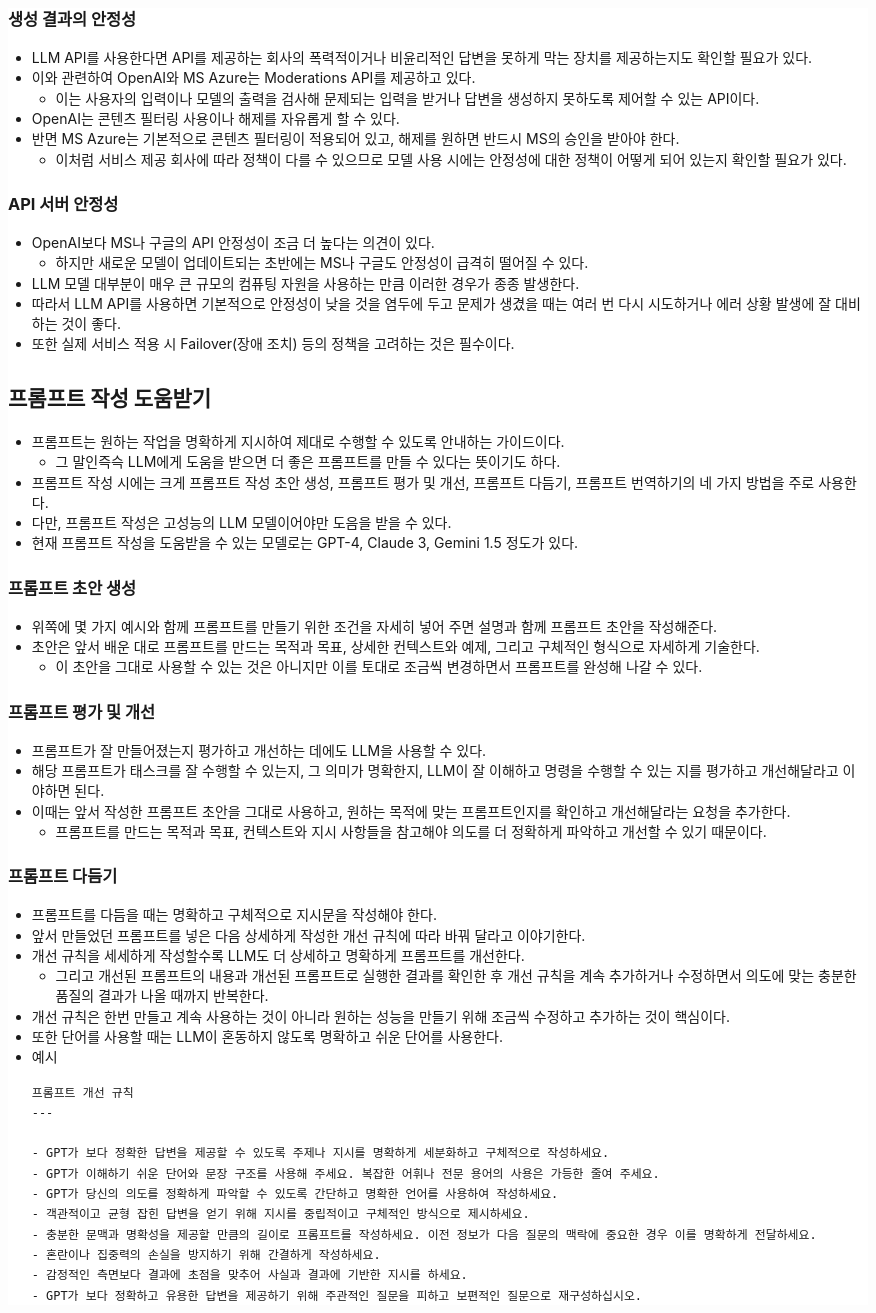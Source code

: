 ### 생성 결과의 안정성
- LLM API를 사용한다면 API를 제공하는 회사의 폭력적이거나 비윤리적인 답변을 못하게 막는 장치를 제공하는지도 확인할 필요가 있다.
- 이와 관련하여 OpenAI와 MS Azure는 Moderations API를 제공하고 있다.
  - 이는 사용자의 입력이나 모델의 출력을 검사해 문제되는 입력을 받거나 답변을 생성하지 못하도록 제어할 수 있는 API이다.
- OpenAI는 콘텐츠 필터링 사용이나 해제를 자유롭게 할 수 있다.
- 반면 MS Azure는 기본적으로 콘텐츠 필터링이 적용되어 있고, 해제를 원하면 반드시 MS의 승인을 받아야 한다.
  - 이처럼 서비스 제공 회사에 따라 정책이 다를 수 있으므로 모델 사용 시에는 안정성에 대한 정책이 어떻게 되어 있는지 확인할 필요가 있다.

### API 서버 안정성
- OpenAI보다 MS나 구글의 API 안정성이 조금 더 높다는 의견이 있다.
  - 하지만 새로운 모델이 업데이트되는 초반에는 MS나 구글도 안정성이 급격히 떨어질 수 있다.
- LLM 모델 대부분이 매우 큰 규모의 컴퓨팅 자원을 사용하는 만큼 이러한 경우가 종종 발생한다.
- 따라서 LLM API를 사용하면 기본적으로 안정성이 낮을 것을 염두에 두고 문제가 생겼을 때는 여러 번 다시 시도하거나 에러 상황 발생에 잘 대비하는 것이 좋다.
- 또한 실제 서비스 적용 시 Failover(장애 조치) 등의 정책을 고려하는 것은 필수이다.

## 프롬프트 작성 도움받기
- 프롬프트는 원하는 작업을 명확하게 지시하여 제대로 수행할 수 있도록 안내하는 가이드이다.
  - 그 말인즉슥 LLM에게 도움을 받으면 더 좋은 프롬프트를 만들 수 있다는 뜻이기도 하다.
- 프롬프트 작성 시에는 크게 프롬프트 작성 초안 생성, 프롬프트 평가 및 개선, 프롬프트 다듬기, 프롬프트 번역하기의 네 가지 방법을 주로 사용한다.
- 다만, 프롬프트 작성은 고성능의 LLM 모델이어야만 도음을 받을 수 있다.
- 현재 프롬프트 작성을 도움받을 수 있는 모델로는 GPT-4, Claude 3, Gemini 1.5 정도가 있다.

### 프롬프트 초안 생성
- 위쪽에 몇 가지 예시와 함께 프롬프트를 만들기 위한 조건을 자세히 넣어 주면 설명과 함께 프롬프트 초안을 작성해준다.
- 초안은 앞서 배운 대로 프롬프트를 만드는 목적과 목표, 상세한 컨텍스트와 예제, 그리고 구체적인 형식으로 자세하게 기술한다.
  - 이 초안을 그대로 사용할 수 있는 것은 아니지만 이를 토대로 조금씩 변경하면서 프롬프트를 완성해 나갈 수 있다.

### 프롬프트 평가 및 개선
- 프롬프트가 잘 만들어졌는지 평가하고 개선하는 데에도 LLM을 사용할 수 있다.
- 해당 프롬프트가 태스크를 잘 수행할 수 있는지, 그 의미가 명확한지, LLM이 잘 이해하고 명령을 수행할 수 있는 지를 평가하고 개선해달라고 이야하면 된다.
- 이때는 앞서 작성한 프롬프트 초안을 그대로 사용하고, 원하는 목적에 맞는 프롬프트인지를 확인하고 개선해달라는 요청을 추가한다.
  - 프롬프트를 만드는 목적과 목표, 컨텍스트와 지시 사항들을 참고해야 의도를 더 정확하게 파악하고 개선할 수 있기 때문이다.

### 프롬프트 다듬기
- 프롬프트를 다듬을 때는 명확하고 구체적으로 지시문을 작성해야 한다.
- 앞서 만들었던 프롬프트를 넣은 다음 상세하게 작성한 개선 규칙에 따라 바꿔 달라고 이야기한다.
- 개선 규칙을 세세하게 작성할수록 LLM도 더 상세하고 명확하게 프롬프트를 개선한다.
  - 그리고 개선된 프롬프트의 내용과 개선된 프롬프트로 실행한 결과를 확인한 후 개선 규칙을 계속 추가하거나 수정하면서 의도에 맞는 충분한 품질의 결과가 나올 때까지 반복한다.
- 개선 규칙은 한번 만들고 계속 사용하는 것이 아니라 원하는 성능을 만들기 위해 조금씩 수정하고 추가하는 것이 핵심이다.
- 또한 단어를 사용할 때는 LLM이 혼동하지 않도록 명확하고 쉬운 단어를 사용한다.
- 예시
  ```
  프롬프트 개선 규칙
  ---

  - GPT가 보다 정확한 답변을 제공할 수 있도록 주제나 지시를 명확하게 세분화하고 구체적으로 작성하세요.
  - GPT가 이해하기 쉬운 단어와 문장 구조를 사용해 주세요. 복잡한 어휘나 전문 용어의 사용은 가등한 줄여 주세요.
  - GPT가 당신의 의도를 정확하게 파악할 수 있도록 간단하고 명확한 언어를 사용하여 작성하세요.
  - 객관적이고 균형 잡힌 답변을 얻기 위해 지시를 중립적이고 구체적인 방식으로 제시하세요.
  - 충분한 문맥과 명확성을 제공할 만큼의 길이로 프롬프트를 작성하세요. 이전 정보가 다음 질문의 맥락에 중요한 경우 이를 명확하게 전달하세요.
  - 혼란이나 집중력의 손실을 방지하기 위해 간결하게 작성하세요.
  - 감정적인 측면보다 결과에 초점을 맞추어 사실과 결과에 기반한 지시를 하세요.
  - GPT가 보다 정확하고 유용한 답변을 제공하기 위해 주관적인 질문을 피하고 보편적인 질문으로 재구성하십시오.
  ```
